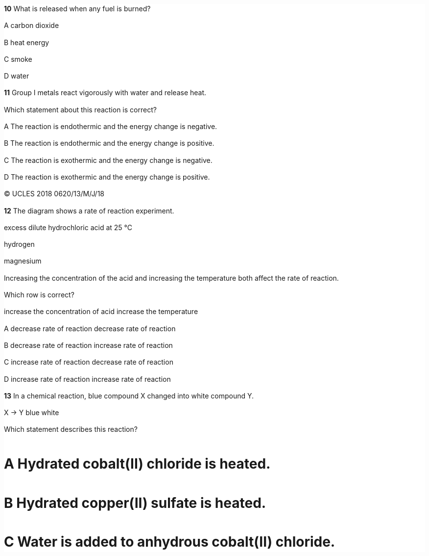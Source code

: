 **10** What is released when any fuel is burned? 

 A carbon dioxide 

 B heat energy 

 C smoke 

 D water 

**11** Group I metals react vigorously with water and release heat. 

 Which statement about this reaction is correct? 

 A The reaction is endothermic and the energy change is negative. 

 B The reaction is endothermic and the energy change is positive. 

 C The reaction is exothermic and the energy change is negative. 

 D The reaction is exothermic and the energy change is positive. 


© UCLES 2018 0620/13/M/J/18 

**12** The diagram shows a rate of reaction experiment. 

 excess dilute hydrochloric acid at 25 °C 

 hydrogen 

 magnesium 

 Increasing the concentration of the acid and increasing the temperature both affect the rate of reaction. 

 Which row is correct? 

 increase the concentration of acid increase the temperature 

 A decrease rate of reaction decrease rate of reaction 

 B decrease rate of reaction increase rate of reaction 

 C increase rate of reaction decrease rate of reaction 

 D increase rate of reaction increase rate of reaction 

**13** In a chemical reaction, blue compound X changed into white compound Y. 

 X → Y blue white 

 Which statement describes this reaction? 

# A Hydrated cobalt(II) chloride is heated. 

# B Hydrated copper(II) sulfate is heated. 

# C Water is added to anhydrous cobalt(II) chloride. 
